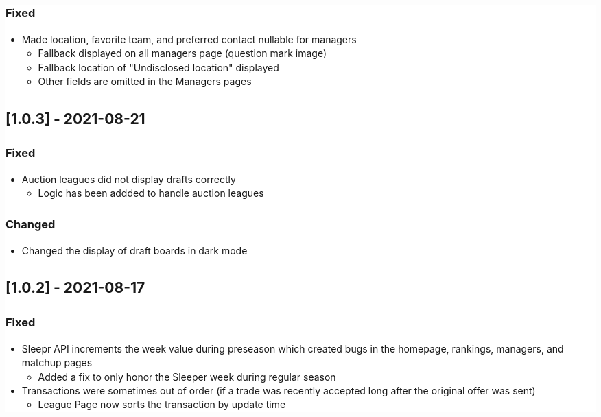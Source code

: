 ### Fixed

- Made location, favorite team, and preferred contact nullable for managers
    - Fallback displayed on all managers page (question mark image)
    - Fallback location of "Undisclosed location" displayed
    - Other fields are omitted in the Managers pages

## [1.0.3] - 2021-08-21

### Fixed

- Auction leagues did not display drafts correctly
    - Logic has been addded to handle auction leagues

### Changed

- Changed the display of draft boards in dark mode

## [1.0.2] - 2021-08-17

### Fixed

- Sleepr API increments the week value during preseason which created bugs in the homepage, rankings, managers, and matchup pages
    - Added a fix to only honor the Sleeper week during regular season
- Transactions were sometimes out of order (if a trade was recently accepted long after the original offer was sent)
    - League Page now sorts the transaction by update time




